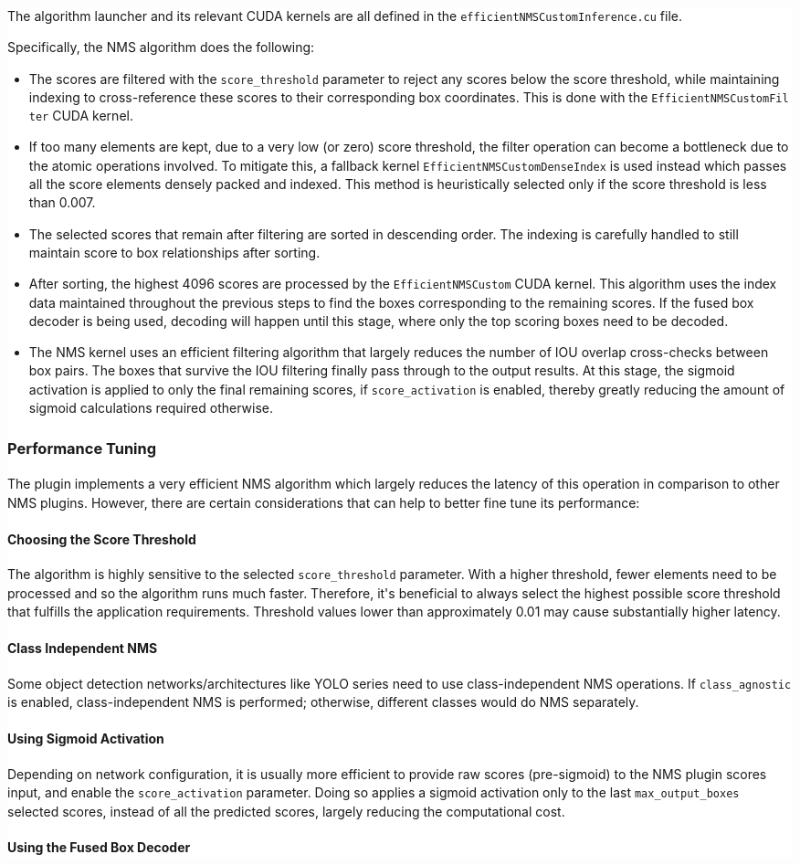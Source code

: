 The algorithm launcher and its relevant CUDA kernels are all defined in the `efficientNMSCustomInference.cu` file.

Specifically, the NMS algorithm does the following:

- The scores are filtered with the `score_threshold` parameter to reject any scores below the score threshold, while maintaining indexing to cross-reference these scores to their corresponding box coordinates. This is done with the `EfficientNMSCustomFilter` CUDA kernel.

- If too many elements are kept, due to a very low (or zero) score threshold, the filter operation can become a bottleneck due to the atomic operations involved. To mitigate this, a fallback kernel `EfficientNMSCustomDenseIndex` is used instead which passes all the score elements densely packed and indexed. This method is heuristically selected only if the score threshold is less than 0.007.

- The selected scores that remain after filtering are sorted in descending order. The indexing is carefully handled to still maintain score to box relationships after sorting.

- After sorting, the highest 4096 scores are processed by the `EfficientNMSCustom` CUDA kernel. This algorithm uses the index data maintained throughout the previous steps to find the boxes corresponding to the remaining scores. If the fused box decoder is being used, decoding will happen until this stage, where only the top scoring boxes need to be decoded.

- The NMS kernel uses an efficient filtering algorithm that largely reduces the number of IOU overlap cross-checks between box pairs. The boxes that survive the IOU filtering finally pass through to the output results. At this stage, the sigmoid activation is applied to only the final remaining scores, if `score_activation` is enabled, thereby greatly reducing the amount of sigmoid calculations required otherwise.

### Performance Tuning

The plugin implements a very efficient NMS algorithm which largely reduces the latency of this operation in comparison to other NMS plugins. However, there are certain considerations that can help to better fine tune its performance:

#### Choosing the Score Threshold

The algorithm is highly sensitive to the selected `score_threshold` parameter. With a higher threshold, fewer elements need to be processed and so the algorithm runs much faster. Therefore, it's beneficial to always select the highest possible score threshold that fulfills the application requirements. Threshold values lower than approximately 0.01 may cause substantially higher latency.

#### Class Independent NMS

Some object detection networks/architectures like YOLO series need to use class-independent NMS operations. If `class_agnostic` is enabled, class-independent NMS is performed; otherwise, different classes would do NMS separately.

#### Using Sigmoid Activation

Depending on network configuration, it is usually more efficient to provide raw scores (pre-sigmoid) to the NMS plugin scores input, and enable the `score_activation` parameter. Doing so applies a sigmoid activation only to the last `max_output_boxes` selected scores, instead of all the predicted scores, largely reducing the computational cost.

#### Using the Fused Box Decoder

